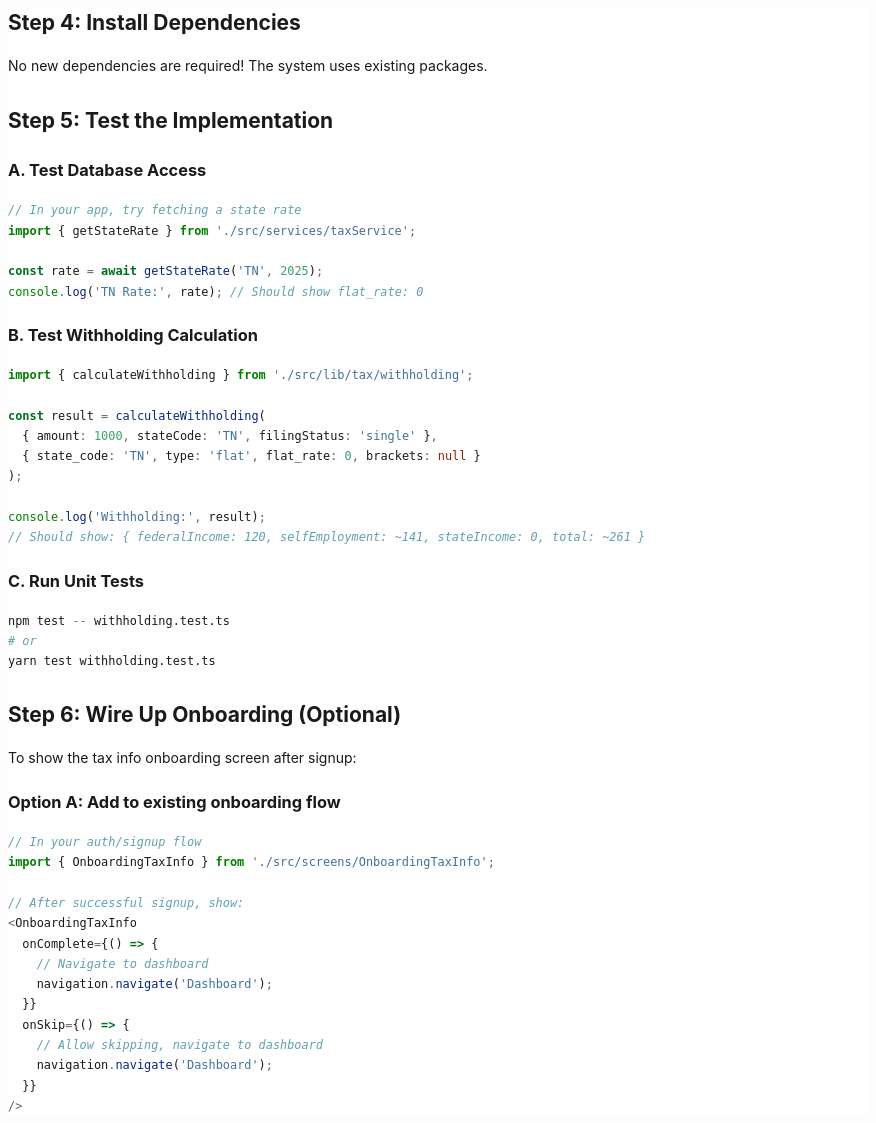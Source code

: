 ## Step 4: Install Dependencies

No new dependencies are required! The system uses existing packages.

## Step 5: Test the Implementation

### A. Test Database Access
```typescript
// In your app, try fetching a state rate
import { getStateRate } from './src/services/taxService';

const rate = await getStateRate('TN', 2025);
console.log('TN Rate:', rate); // Should show flat_rate: 0
```

### B. Test Withholding Calculation
```typescript
import { calculateWithholding } from './src/lib/tax/withholding';

const result = calculateWithholding(
  { amount: 1000, stateCode: 'TN', filingStatus: 'single' },
  { state_code: 'TN', type: 'flat', flat_rate: 0, brackets: null }
);

console.log('Withholding:', result);
// Should show: { federalIncome: 120, selfEmployment: ~141, stateIncome: 0, total: ~261 }
```

### C. Run Unit Tests
```bash
npm test -- withholding.test.ts
# or
yarn test withholding.test.ts
```

## Step 6: Wire Up Onboarding (Optional)

To show the tax info onboarding screen after signup:

### Option A: Add to existing onboarding flow
```typescript
// In your auth/signup flow
import { OnboardingTaxInfo } from './src/screens/OnboardingTaxInfo';

// After successful signup, show:
<OnboardingTaxInfo 
  onComplete={() => {
    // Navigate to dashboard
    navigation.navigate('Dashboard');
  }}
  onSkip={() => {
    // Allow skipping, navigate to dashboard
    navigation.navigate('Dashboard');
  }}
/>
```
